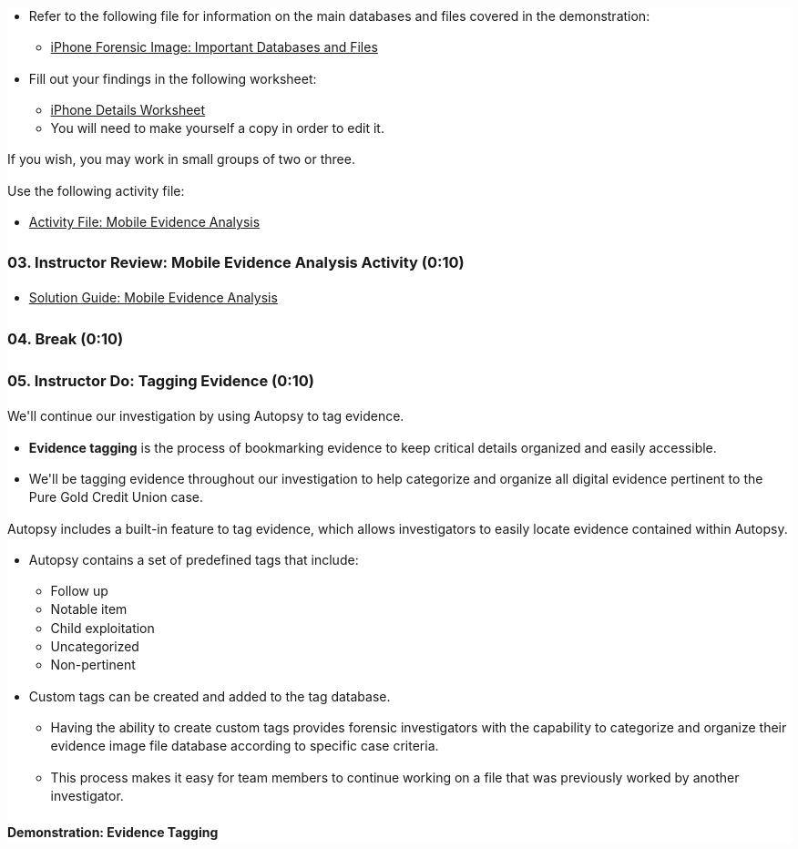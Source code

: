 - Refer to the following file for information on the main databases and files covered in the demonstration:
  - [iPhone Forensic Image: Important Databases and Files](https://docs.google.com/document/d/1MN4aTz8qsPh1SayR9LWKVNIGndLcSVrg1SPHj4NtVLs/edit)
 
- Fill out your findings in the following worksheet: 
  - [iPhone Details Worksheet](https://docs.google.com/document/d/1JWb0TA0Lw0AD4MM9fvbaVQAgCvA_Fkz7cgWocBTJot0/edit)
  - You will need to make yourself a copy in order to edit it.  
 
If you wish, you may work in small groups of two or three.  

Use the following activity file: 

- [Activity File: Mobile Evidence Analysis](Activities/02_Mobile_Evidence/Unsolved/README.md)


 
### 03. Instructor Review: Mobile Evidence Analysis Activity (0:10)
  
- [Solution Guide: Mobile Evidence Analysis](https://docs.google.com/document/d/1SvBLP9unUgqTiZmGa08_hFLxPPqJTlxYc9St5aSYhaQ/edit)
 



### 04. Break (0:10)
 
### 05. Instructor Do: Tagging Evidence (0:10)
 
We'll continue our investigation by using Autopsy to tag evidence.

- **Evidence tagging** is the process of bookmarking evidence to keep critical details organized and easily accessible.

- We'll be tagging evidence throughout our investigation to help categorize and organize all digital evidence pertinent to the Pure Gold Credit Union case.
 
Autopsy includes a built-in feature to tag evidence, which allows investigators to easily locate evidence contained within Autopsy.
 
- Autopsy contains a set of predefined tags that include:
 
  - Follow up
  - Notable item
  - Child exploitation
  - Uncategorized
  - Non-pertinent
 
- Custom tags can be created and added to the tag database.
 
  - Having the ability to create custom tags provides forensic investigators with the capability to categorize and organize their evidence image file database according to specific case criteria. 
  
  - This process makes it easy for team members to continue working on a file that was previously worked by another investigator.
 
#### Demonstration: Evidence Tagging
 